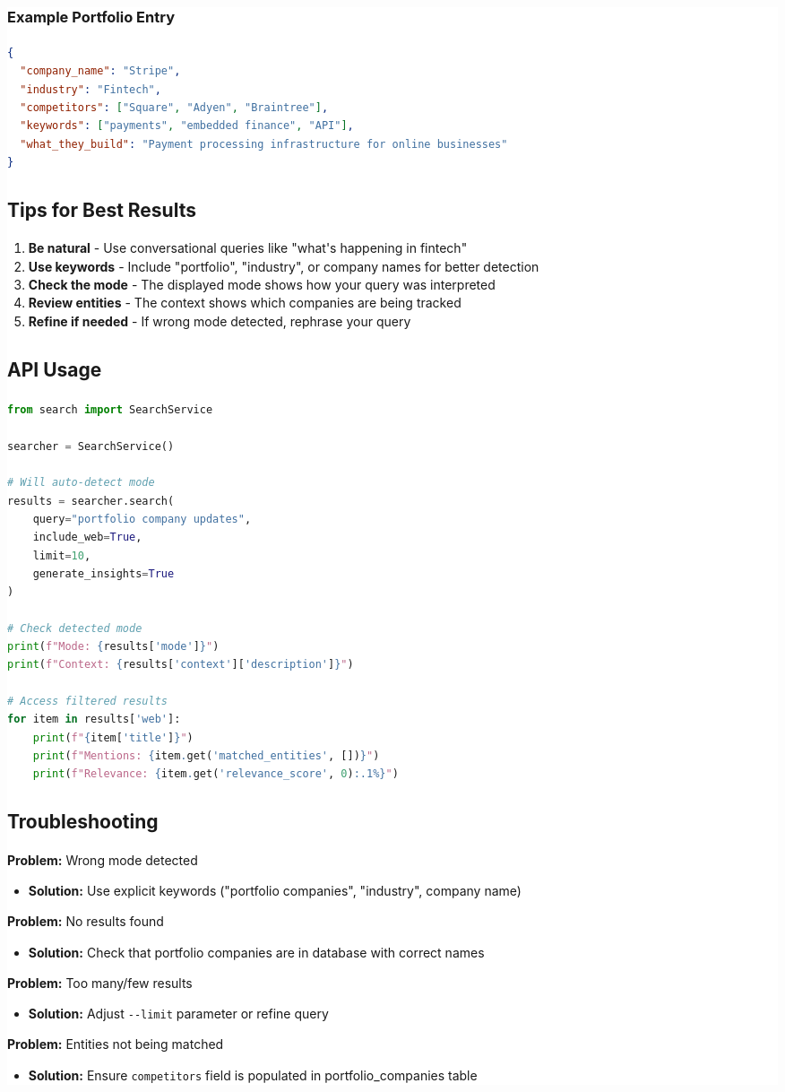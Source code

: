 ### Example Portfolio Entry
```json
{
  "company_name": "Stripe",
  "industry": "Fintech",
  "competitors": ["Square", "Adyen", "Braintree"],
  "keywords": ["payments", "embedded finance", "API"],
  "what_they_build": "Payment processing infrastructure for online businesses"
}
```

## Tips for Best Results

1. **Be natural** - Use conversational queries like "what's happening in fintech"
2. **Use keywords** - Include "portfolio", "industry", or company names for better detection
3. **Check the mode** - The displayed mode shows how your query was interpreted
4. **Review entities** - The context shows which companies are being tracked
5. **Refine if needed** - If wrong mode detected, rephrase your query

## API Usage

```python
from search import SearchService

searcher = SearchService()

# Will auto-detect mode
results = searcher.search(
    query="portfolio company updates",
    include_web=True,
    limit=10,
    generate_insights=True
)

# Check detected mode
print(f"Mode: {results['mode']}")
print(f"Context: {results['context']['description']}")

# Access filtered results
for item in results['web']:
    print(f"{item['title']}")
    print(f"Mentions: {item.get('matched_entities', [])}")
    print(f"Relevance: {item.get('relevance_score', 0):.1%}")
```

## Troubleshooting

**Problem:** Wrong mode detected
- **Solution:** Use explicit keywords ("portfolio companies", "industry", company name)

**Problem:** No results found
- **Solution:** Check that portfolio companies are in database with correct names

**Problem:** Too many/few results
- **Solution:** Adjust `--limit` parameter or refine query

**Problem:** Entities not being matched
- **Solution:** Ensure `competitors` field is populated in portfolio_companies table

